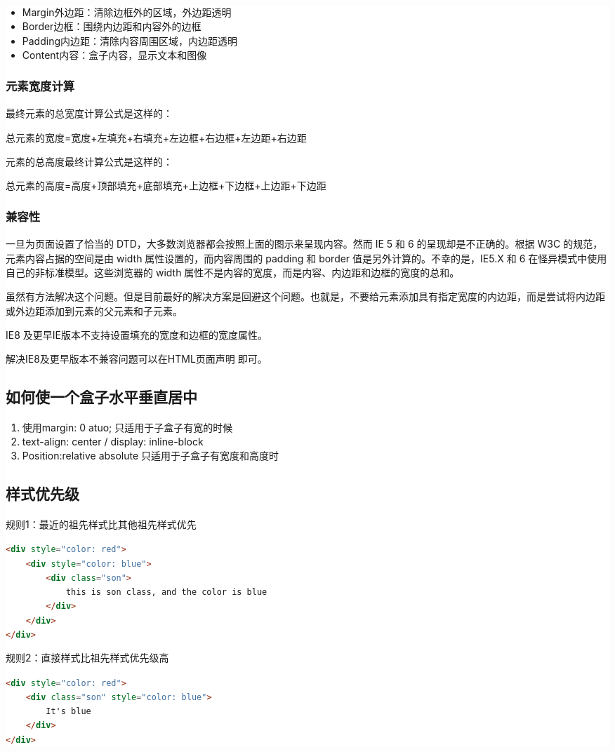 - Margin外边距：清除边框外的区域，外边距透明
- Border边框：围绕内边距和内容外的边框
- Padding内边距：清除内容周围区域，内边距透明
- Content内容：盒子内容，显示文本和图像

### 元素宽度计算

最终元素的总宽度计算公式是这样的：

总元素的宽度=宽度+左填充+右填充+左边框+右边框+左边距+右边距

元素的总高度最终计算公式是这样的：

总元素的高度=高度+顶部填充+底部填充+上边框+下边框+上边距+下边距

### 兼容性

一旦为页面设置了恰当的 DTD，大多数浏览器都会按照上面的图示来呈现内容。然而 IE 5 和 6 的呈现却是不正确的。根据 W3C 的规范，元素内容占据的空间是由 width 属性设置的，而内容周围的 padding 和 border 值是另外计算的。不幸的是，IE5.X 和 6 在怪异模式中使用自己的非标准模型。这些浏览器的 width 属性不是内容的宽度，而是内容、内边距和边框的宽度的总和。

虽然有方法解决这个问题。但是目前最好的解决方案是回避这个问题。也就是，不要给元素添加具有指定宽度的内边距，而是尝试将内边距或外边距添加到元素的父元素和子元素。

IE8 及更早IE版本不支持设置填充的宽度和边框的宽度属性。

解决IE8及更早版本不兼容问题可以在HTML页面声明 <!DOCTYPE html>即可。

## 如何使一个盒子水平垂直居中

1. 使用margin: 0 atuo; 只适用于子盒子有宽的时候
2. text-align: center / display: inline-block
3. Position:relative absolute 只适用于子盒子有宽度和高度时

## 样式优先级

规则1：最近的祖先样式比其他祖先样式优先

```html
<div style="color: red">
    <div style="color: blue">
        <div class="son">
            this is son class, and the color is blue
        </div>
    </div>
</div>
```

规则2：直接样式比祖先样式优先级高

``` html
<div style="color: red">
    <div class="son" style="color: blue">
        It's blue
    </div>
</div>
```
